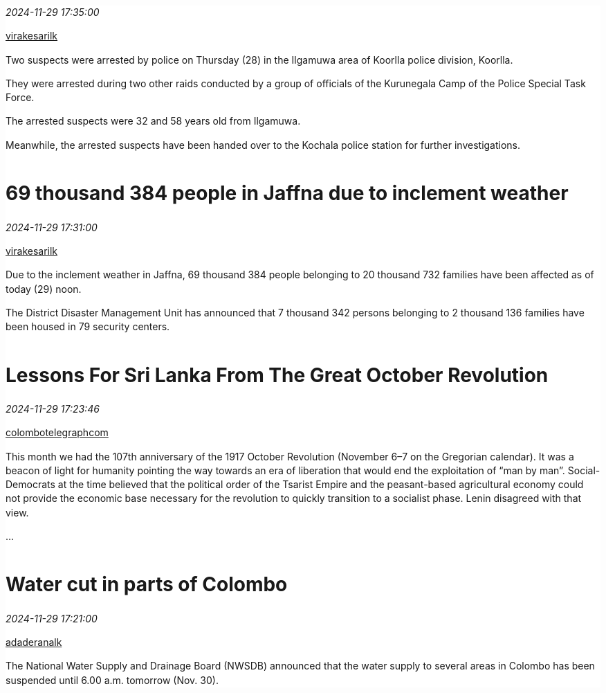 *2024-11-29 17:35:00*

[virakesarilk](https://www.virakesari.lk/article/200026)

Two suspects were arrested by police on Thursday (28) in the Ilgamuwa area of ​​Koorlla police division, Koorlla.

They were arrested during two other raids conducted by a group of officials of the Kurunegala Camp of the Police Special Task Force.

The arrested suspects were 32 and 58 years old from Ilgamuwa.

Meanwhile, the arrested suspects have been handed over to the Kochala police station for further investigations.



# 69 thousand 384 people in Jaffna due to inclement weather

*2024-11-29 17:31:00*

[virakesarilk](https://www.virakesari.lk/article/200028)

Due to the inclement weather in Jaffna, 69 thousand 384 people belonging to 20 thousand 732 families have been affected as of today (29) noon.

The District Disaster Management Unit has announced that 7 thousand 342 persons belonging to 2 thousand 136 families have been housed in 79 security centers.



# Lessons For Sri Lanka From The Great October Revolution

*2024-11-29 17:23:46*

[colombotelegraphcom](https://www.colombotelegraph.com/index.php/lessons-for-sri-lanka-from-the-great-october-revolution/)

This month we had the 107th anniversary of the 1917 October Revolution (November 6–7 on the Gregorian calendar). It was a beacon of light for humanity pointing the way towards an era of liberation that would end the exploitation of “man by man”. Social-Democrats at the time believed that the political order of the Tsarist Empire and the peasant-based agricultural economy could not provide the economic base necessary for the revolution to quickly transition to a socialist phase. Lenin disagreed with that view.

...



# Water cut in parts of Colombo

*2024-11-29 17:21:00*

[adaderanalk](https://www.adaderana.lk/news/103871/water-cut-in-parts-of-colombo)

The National Water Supply and Drainage Board (NWSDB) announced that the water supply to several areas in Colombo has been suspended until 6.00 a.m. tomorrow (Nov. 30).
